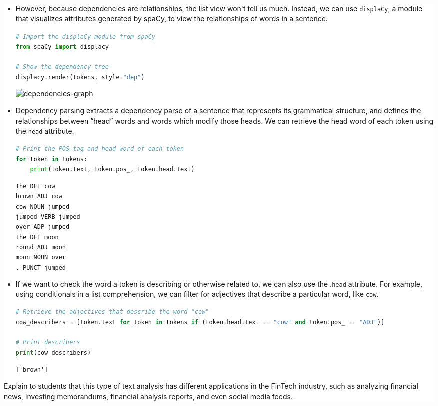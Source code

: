 * However, because dependencies are relationships, the list view won't tell us much. Instead, we can use `displaCy`, a module that visualizes attributes generated by spaCy, to view the relationships of words in a sentence.

  ```python
  # Import the displaCy module from spaCy
  from spaCy import displacy

  # Show the dependency tree
  displacy.render(tokens, style="dep")
  ```

  ![dependencies-graph](Images/dependencies-graph.png)

* Dependency parsing extracts a dependency parse of a sentence that represents its grammatical structure, and defines the relationships between “head” words and words which modify those heads. We can retrieve the head word of each token using the `head` attribute.

  ```python
  # Print the POS-tag and head word of each token
  for token in tokens:
      print(token.text, token.pos_, token.head.text)
  ```

  ```text
  The DET cow
  brown ADJ cow
  cow NOUN jumped
  jumped VERB jumped
  over ADP jumped
  the DET moon
  round ADJ moon
  moon NOUN over
  . PUNCT jumped
  ```

* If we want to check the word a token is describing or otherwise related to, we can also use the .`head` attribute. For example, using conditionals in a list comprehension, we can filter for adjectives that describe a particular word, like `cow`.

  ```python
  # Retrieve the adjectives that describe the word "cow"
  cow_describers = [token.text for token in tokens if (token.head.text == "cow" and token.pos_ == "ADJ")]

  # Print describers
  print(cow_describers)
  ```

  ```text
  ['brown']
  ```

Explain to students that this type of text analysis has different applications in the FinTech industry, such as analyzing financial news, investing memorandums, financial analysis reports, and even social media feeds.
